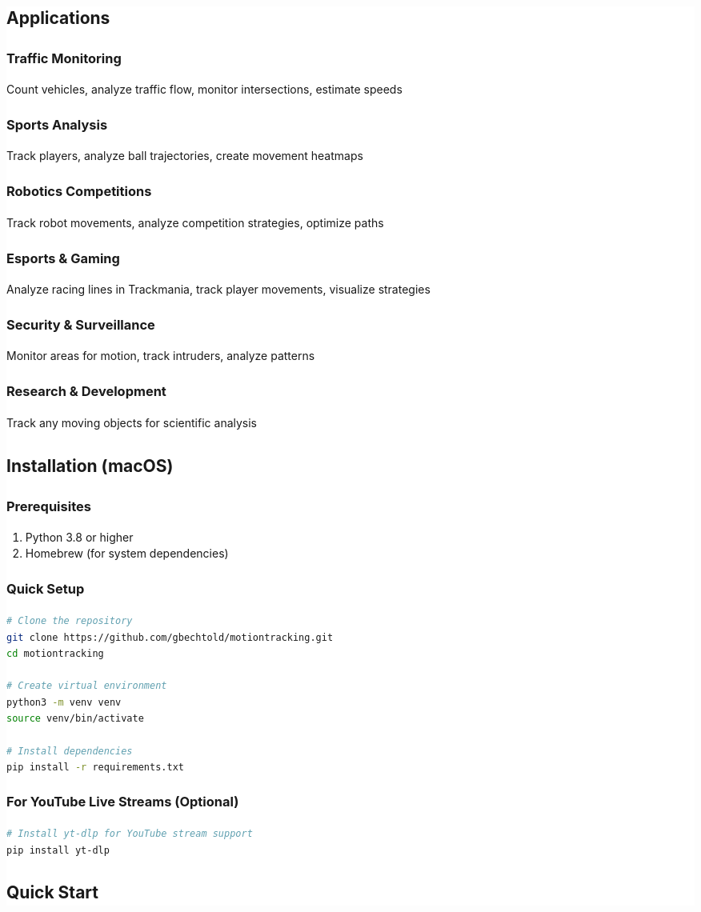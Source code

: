 ## Applications

### Traffic Monitoring
Count vehicles, analyze traffic flow, monitor intersections, estimate speeds

### Sports Analysis
Track players, analyze ball trajectories, create movement heatmaps

### Robotics Competitions
Track robot movements, analyze competition strategies, optimize paths

### Esports & Gaming
Analyze racing lines in Trackmania, track player movements, visualize strategies

### Security & Surveillance
Monitor areas for motion, track intruders, analyze patterns

### Research & Development
Track any moving objects for scientific analysis

## Installation (macOS)

### Prerequisites

1. Python 3.8 or higher
2. Homebrew (for system dependencies)

### Quick Setup

```bash
# Clone the repository
git clone https://github.com/gbechtold/motiontracking.git
cd motiontracking

# Create virtual environment
python3 -m venv venv
source venv/bin/activate

# Install dependencies
pip install -r requirements.txt
```

### For YouTube Live Streams (Optional)

```bash
# Install yt-dlp for YouTube stream support
pip install yt-dlp
```

## Quick Start
